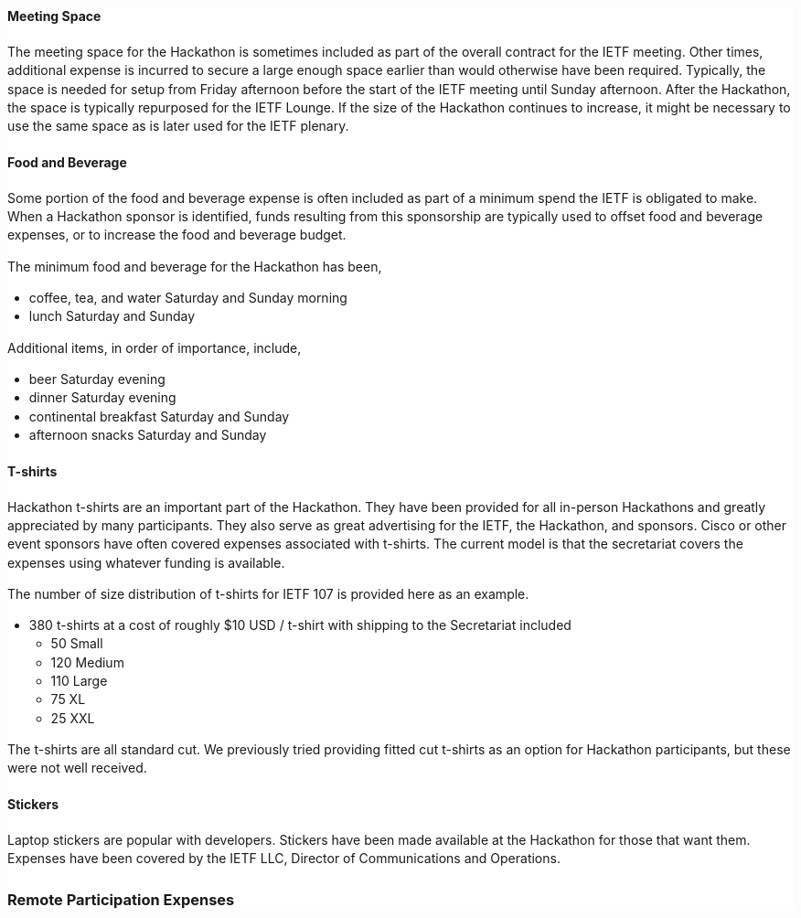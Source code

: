 #### Meeting Space

The meeting space for the Hackathon is sometimes included as part of the overall contract for the IETF meeting. Other times, additional expense is incurred to secure a large enough space earlier than would otherwise have been required. Typically, the space is needed for setup from Friday afternoon before the start of the IETF meeting until Sunday afternoon. After the Hackathon, the space is typically repurposed for the IETF Lounge. If the size of the Hackathon continues to increase, it might be necessary to use the same space as is later used for the IETF plenary.

#### Food and Beverage

Some portion of the food and beverage expense is often included as part of a minimum spend the IETF is obligated to make. When a Hackathon sponsor is identified, funds resulting from this sponsorship are typically used to offset food and beverage expenses, or to increase the food and beverage budget.

The minimum food and beverage for the Hackathon has been,

* coffee, tea, and water Saturday and Sunday morning
* lunch Saturday and Sunday

Additional items, in order of importance, include,

* beer Saturday evening
* dinner Saturday evening
* continental breakfast Saturday and Sunday
* afternoon snacks Saturday and Sunday

#### T-shirts

Hackathon t-shirts are an important part of the Hackathon. They have been provided for all in-person Hackathons and greatly appreciated by many participants. They also serve as great advertising for the IETF, the Hackathon, and sponsors. Cisco or other event sponsors have often covered expenses associated with t-shirts. The current model is that the secretariat covers the expenses using whatever funding is available.

The number of size distribution of t-shirts for IETF 107 is provided here as an example.

* 380 t-shirts at a cost of roughly $10 USD / t-shirt with shipping to the Secretariat included
  * 50 Small
  * 120 Medium 
  * 110 Large
  * 75 XL
  * 25 XXL

The t-shirts are all standard cut. We previously tried providing fitted cut t-shirts as an option for Hackathon participants, but these were not well received.

#### Stickers

Laptop stickers are popular with developers. Stickers have been made available at the Hackathon for those that want them. Expenses have been covered by the IETF LLC, Director of Communications and Operations.

### Remote Participation Expenses

